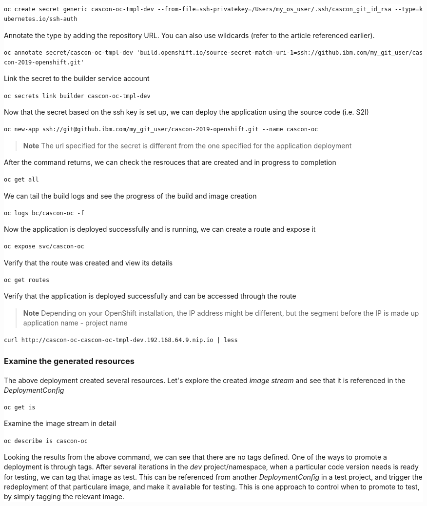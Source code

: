 `oc create secret generic cascon-oc-tmpl-dev --from-file=ssh-privatekey=/Users/my_os_user/.ssh/cascon_git_id_rsa --type=kubernetes.io/ssh-auth`

Annotate the type by adding the repository URL. You can also use wildcards (refer to the article referenced earlier).

`oc annotate secret/cascon-oc-tmpl-dev 'build.openshift.io/source-secret-match-uri-1=ssh://github.ibm.com/my_git_user/cascon-2019-openshift.git'`

Link the secret to the builder service account

`oc secrets link builder cascon-oc-tmpl-dev`

Now that the secret based on the ssh key is set up, we can deploy the application using the source code (i.e. S2I)

`oc new-app ssh://git@github.ibm.com/my_git_user/cascon-2019-openshift.git --name cascon-oc`

> **Note** The url specified for the secret is different from the one specified for the application deployment

After the command returns, we can check the resrouces that are created and in progress to completion

`oc get all`

We can tail the build logs and see the progress of the build and image creation

`oc logs bc/cascon-oc -f`

Now the application is deployed successfully and is running, we can create a route and expose it

`oc expose svc/cascon-oc`

Verify that the route was created and view its details

`oc get routes`

Verify that the application is deployed successfully and can be accessed through the route

> **Note** Depending on your OpenShift installation, the IP address might be different, but the segment before the IP is made up application name - project name

`curl http://cascon-oc-cascon-oc-tmpl-dev.192.168.64.9.nip.io | less`



### Examine the generated resources
The above deployment created several resources. Let's explore the created *image stream* and see that it is referenced in the *DeploymentConfig*

`oc get is`

Examine the image stream in detail

`oc describe is cascon-oc`

Looking the results from the above command, we can see that there are no tags defined. One of the ways to promote a deployment is through tags. After several iterations in the *dev* project/namespace, when a particular code version needs is ready for testing, we can tag that image as test. This can be referenced from another *DeploymentConfig* in a test project, and trigger the redeployment of that particulare image, and make it available for testing. This is one approach to control when to promote to test, by simply tagging the relevant image.

